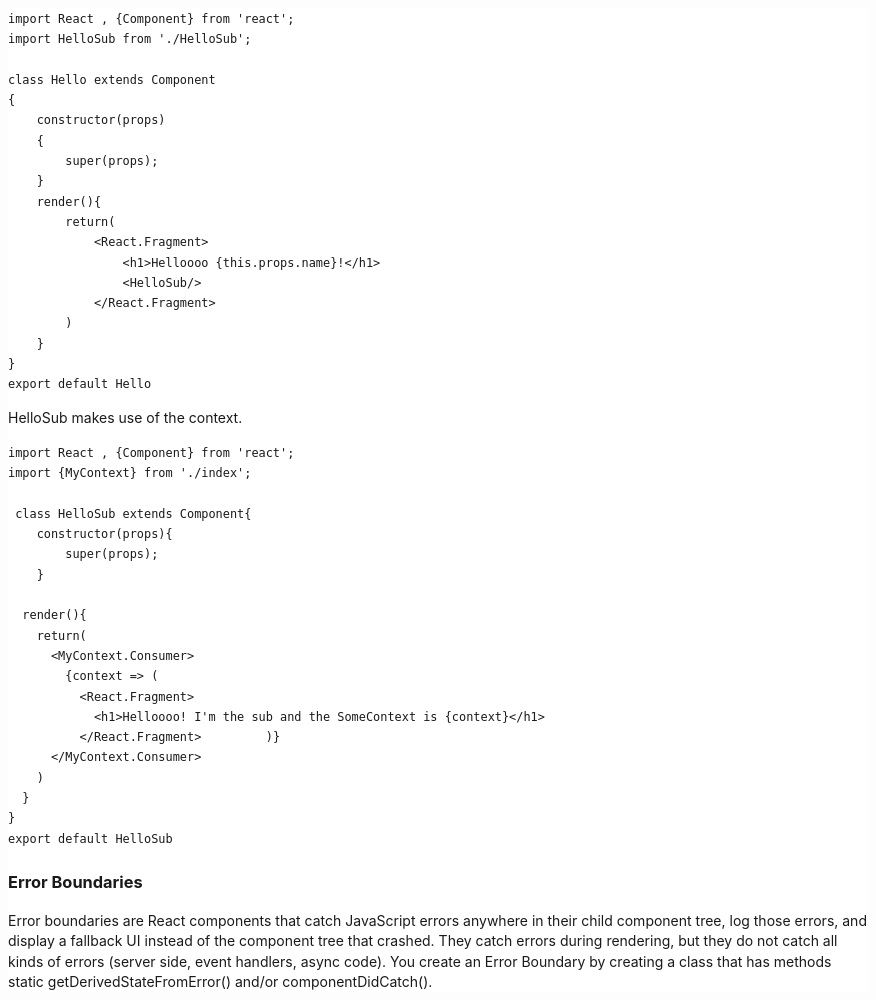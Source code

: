 ```
import React , {Component} from 'react'; 
import HelloSub from './HelloSub'; 

class Hello extends Component
{   
    constructor(props)
    {     
        super(props); 
    }   
    render(){     
        return(  
            <React.Fragment> 
                <h1>Helloooo {this.props.name}!</h1>      
                <HelloSub/>                
            </React.Fragment> 
        ) 
    }     
} 
export default Hello 

```

HelloSub makes use of the context. 

```
import React , {Component} from 'react'; 
import {MyContext} from './index'; 
 
 class HelloSub extends Component{   
    constructor(props){     
        super(props); 
    } 

  render(){             
    return(  
      <MyContext.Consumer> 
        {context => ( 
          <React.Fragment>         
            <h1>Helloooo! I'm the sub and the SomeContext is {context}</h1>                       
          </React.Fragment>         )} 
      </MyContext.Consumer> 
    ) 
  }     
} 
export default HelloSub 

```


### Error Boundaries 

Error boundaries are React components that catch JavaScript errors anywhere in their child component tree, log those errors, and display a fallback UI instead of the component tree that crashed.  They catch errors during rendering, but they do not catch all kinds of errors (server side, event handlers, async code). 
You create an Error Boundary by creating a class that has methods static getDerivedStateFromError() and/or componentDidCatch(). 
